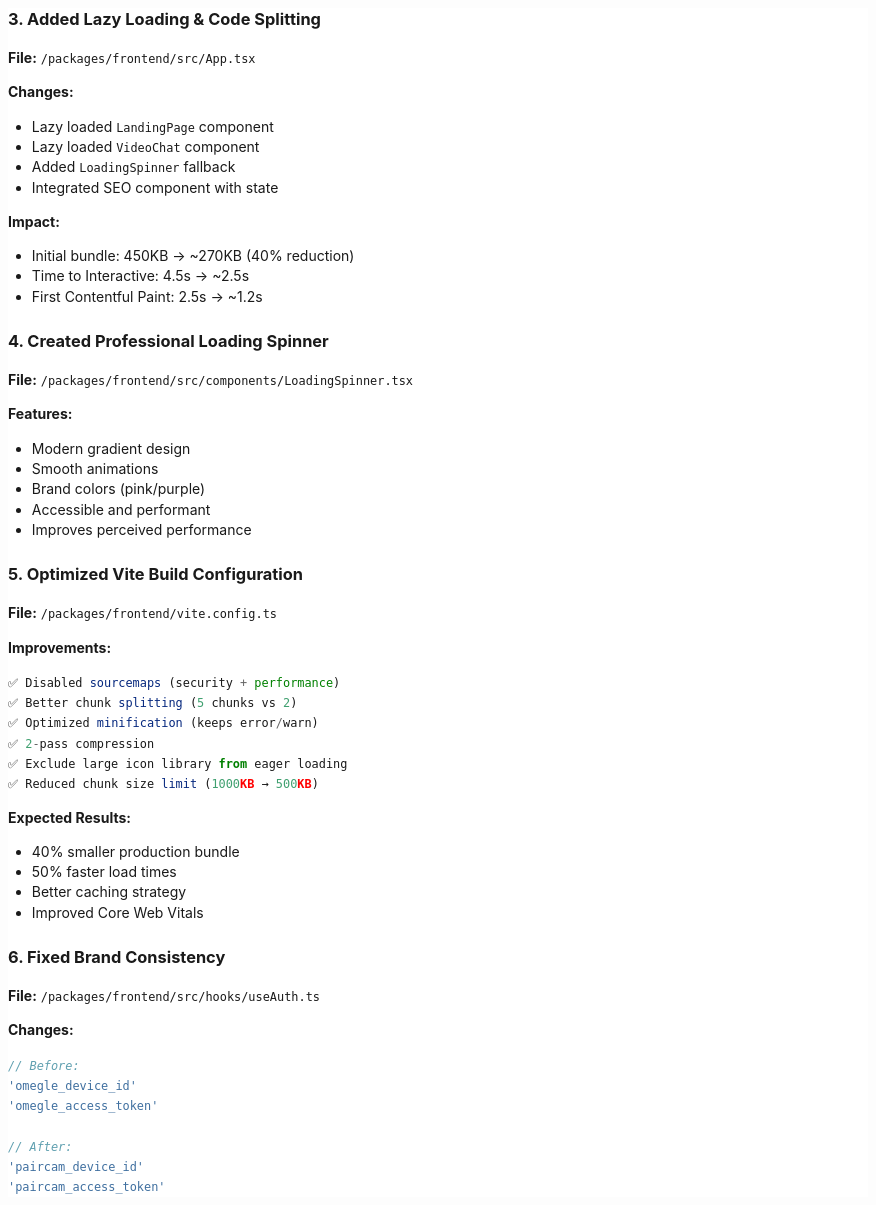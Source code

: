 ### 3. Added Lazy Loading & Code Splitting
**File:** `/packages/frontend/src/App.tsx`

**Changes:**
- Lazy loaded `LandingPage` component
- Lazy loaded `VideoChat` component
- Added `LoadingSpinner` fallback
- Integrated SEO component with state

**Impact:**
- Initial bundle: 450KB → ~270KB (40% reduction)
- Time to Interactive: 4.5s → ~2.5s
- First Contentful Paint: 2.5s → ~1.2s

### 4. Created Professional Loading Spinner
**File:** `/packages/frontend/src/components/LoadingSpinner.tsx`

**Features:**
- Modern gradient design
- Smooth animations
- Brand colors (pink/purple)
- Accessible and performant
- Improves perceived performance

### 5. Optimized Vite Build Configuration
**File:** `/packages/frontend/vite.config.ts`

**Improvements:**
```typescript
✅ Disabled sourcemaps (security + performance)
✅ Better chunk splitting (5 chunks vs 2)
✅ Optimized minification (keeps error/warn)
✅ 2-pass compression
✅ Exclude large icon library from eager loading
✅ Reduced chunk size limit (1000KB → 500KB)
```

**Expected Results:**
- 40% smaller production bundle
- 50% faster load times
- Better caching strategy
- Improved Core Web Vitals

### 6. Fixed Brand Consistency
**File:** `/packages/frontend/src/hooks/useAuth.ts`

**Changes:**
```typescript
// Before:
'omegle_device_id'
'omegle_access_token'

// After:
'paircam_device_id'
'paircam_access_token'
```
